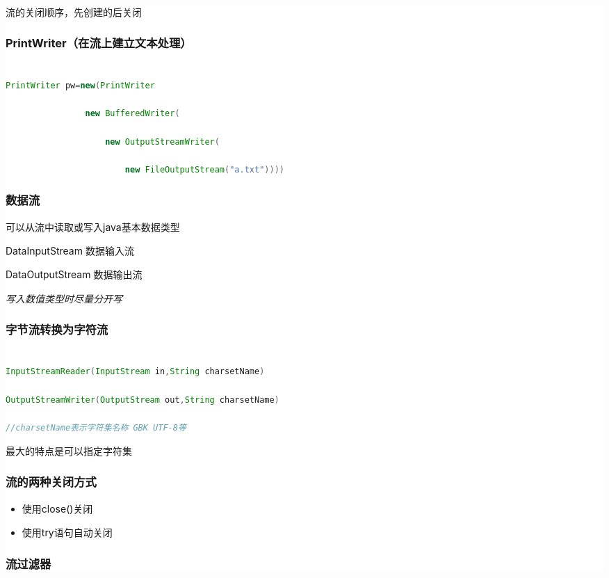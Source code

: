 流的关闭顺序，先创建的后关闭



### PrintWriter（在流上建立文本处理）

~~~java

PrintWriter pw=new(PrintWriter

				new BufferedWriter(

    				new OutputStreamWriter(

        				new FileOutputStream("a.txt"))))

~~~



### 数据流

可以从流中读取或写入java基本数据类型

DataInputStream 数据输入流

DataOutputStream 数据输出流



*写入数值类型时尽量分开写*



### 字节流转换为字符流

~~~java

InputStreamReader(InputStream in,String charsetName)

OutputStreamWriter(OutputStream out,String charsetName)

//charsetName表示字符集名称 GBK UTF-8等

~~~

最大的特点是可以指定字符集



### 流的两种关闭方式



*	使用close()关闭

*	使用try语句自动关闭



### 流过滤器
